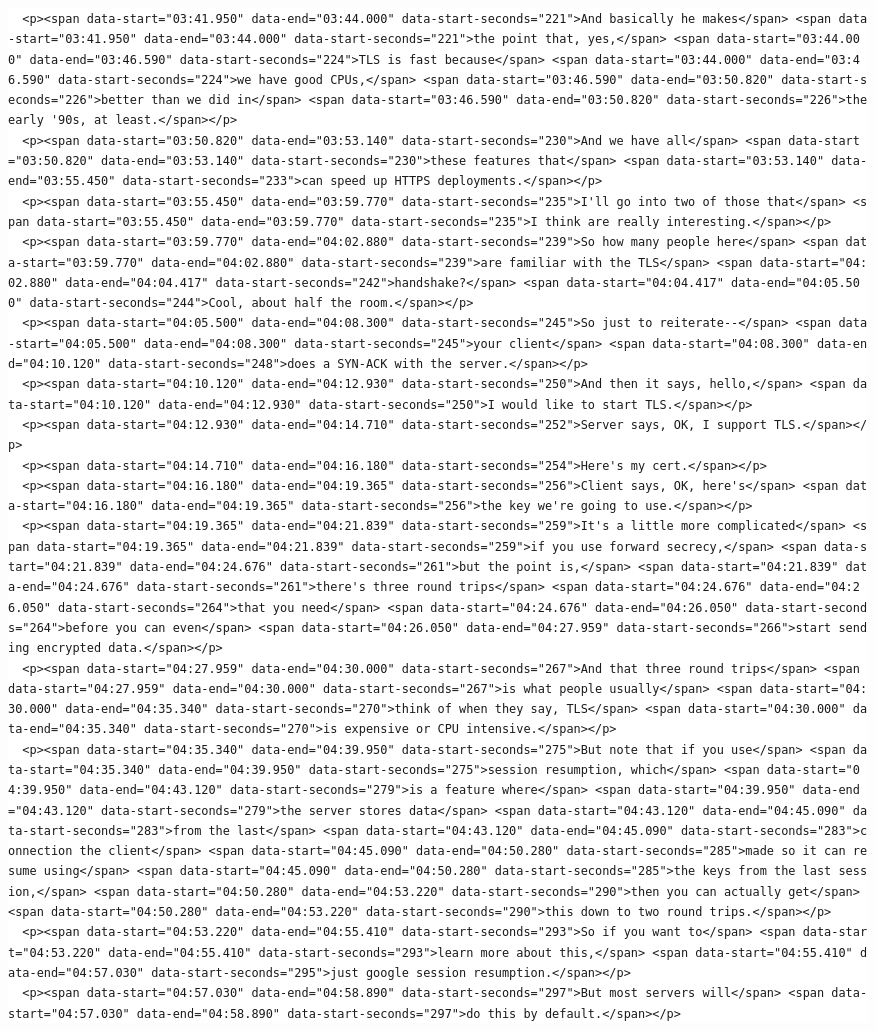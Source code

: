       <p><span data-start="03:41.950" data-end="03:44.000" data-start-seconds="221">And basically he makes</span> <span data-start="03:41.950" data-end="03:44.000" data-start-seconds="221">the point that, yes,</span> <span data-start="03:44.000" data-end="03:46.590" data-start-seconds="224">TLS is fast because</span> <span data-start="03:44.000" data-end="03:46.590" data-start-seconds="224">we have good CPUs,</span> <span data-start="03:46.590" data-end="03:50.820" data-start-seconds="226">better than we did in</span> <span data-start="03:46.590" data-end="03:50.820" data-start-seconds="226">the early '90s, at least.</span></p>
      <p><span data-start="03:50.820" data-end="03:53.140" data-start-seconds="230">And we have all</span> <span data-start="03:50.820" data-end="03:53.140" data-start-seconds="230">these features that</span> <span data-start="03:53.140" data-end="03:55.450" data-start-seconds="233">can speed up HTTPS deployments.</span></p>
      <p><span data-start="03:55.450" data-end="03:59.770" data-start-seconds="235">I'll go into two of those that</span> <span data-start="03:55.450" data-end="03:59.770" data-start-seconds="235">I think are really interesting.</span></p>
      <p><span data-start="03:59.770" data-end="04:02.880" data-start-seconds="239">So how many people here</span> <span data-start="03:59.770" data-end="04:02.880" data-start-seconds="239">are familiar with the TLS</span> <span data-start="04:02.880" data-end="04:04.417" data-start-seconds="242">handshake?</span> <span data-start="04:04.417" data-end="04:05.500" data-start-seconds="244">Cool, about half the room.</span></p>
      <p><span data-start="04:05.500" data-end="04:08.300" data-start-seconds="245">So just to reiterate--</span> <span data-start="04:05.500" data-end="04:08.300" data-start-seconds="245">your client</span> <span data-start="04:08.300" data-end="04:10.120" data-start-seconds="248">does a SYN-ACK with the server.</span></p>
      <p><span data-start="04:10.120" data-end="04:12.930" data-start-seconds="250">And then it says, hello,</span> <span data-start="04:10.120" data-end="04:12.930" data-start-seconds="250">I would like to start TLS.</span></p>
      <p><span data-start="04:12.930" data-end="04:14.710" data-start-seconds="252">Server says, OK, I support TLS.</span></p>
      <p><span data-start="04:14.710" data-end="04:16.180" data-start-seconds="254">Here's my cert.</span></p>
      <p><span data-start="04:16.180" data-end="04:19.365" data-start-seconds="256">Client says, OK, here's</span> <span data-start="04:16.180" data-end="04:19.365" data-start-seconds="256">the key we're going to use.</span></p>
      <p><span data-start="04:19.365" data-end="04:21.839" data-start-seconds="259">It's a little more complicated</span> <span data-start="04:19.365" data-end="04:21.839" data-start-seconds="259">if you use forward secrecy,</span> <span data-start="04:21.839" data-end="04:24.676" data-start-seconds="261">but the point is,</span> <span data-start="04:21.839" data-end="04:24.676" data-start-seconds="261">there's three round trips</span> <span data-start="04:24.676" data-end="04:26.050" data-start-seconds="264">that you need</span> <span data-start="04:24.676" data-end="04:26.050" data-start-seconds="264">before you can even</span> <span data-start="04:26.050" data-end="04:27.959" data-start-seconds="266">start sending encrypted data.</span></p>
      <p><span data-start="04:27.959" data-end="04:30.000" data-start-seconds="267">And that three round trips</span> <span data-start="04:27.959" data-end="04:30.000" data-start-seconds="267">is what people usually</span> <span data-start="04:30.000" data-end="04:35.340" data-start-seconds="270">think of when they say, TLS</span> <span data-start="04:30.000" data-end="04:35.340" data-start-seconds="270">is expensive or CPU intensive.</span></p>
      <p><span data-start="04:35.340" data-end="04:39.950" data-start-seconds="275">But note that if you use</span> <span data-start="04:35.340" data-end="04:39.950" data-start-seconds="275">session resumption, which</span> <span data-start="04:39.950" data-end="04:43.120" data-start-seconds="279">is a feature where</span> <span data-start="04:39.950" data-end="04:43.120" data-start-seconds="279">the server stores data</span> <span data-start="04:43.120" data-end="04:45.090" data-start-seconds="283">from the last</span> <span data-start="04:43.120" data-end="04:45.090" data-start-seconds="283">connection the client</span> <span data-start="04:45.090" data-end="04:50.280" data-start-seconds="285">made so it can resume using</span> <span data-start="04:45.090" data-end="04:50.280" data-start-seconds="285">the keys from the last session,</span> <span data-start="04:50.280" data-end="04:53.220" data-start-seconds="290">then you can actually get</span> <span data-start="04:50.280" data-end="04:53.220" data-start-seconds="290">this down to two round trips.</span></p>
      <p><span data-start="04:53.220" data-end="04:55.410" data-start-seconds="293">So if you want to</span> <span data-start="04:53.220" data-end="04:55.410" data-start-seconds="293">learn more about this,</span> <span data-start="04:55.410" data-end="04:57.030" data-start-seconds="295">just google session resumption.</span></p>
      <p><span data-start="04:57.030" data-end="04:58.890" data-start-seconds="297">But most servers will</span> <span data-start="04:57.030" data-end="04:58.890" data-start-seconds="297">do this by default.</span></p>